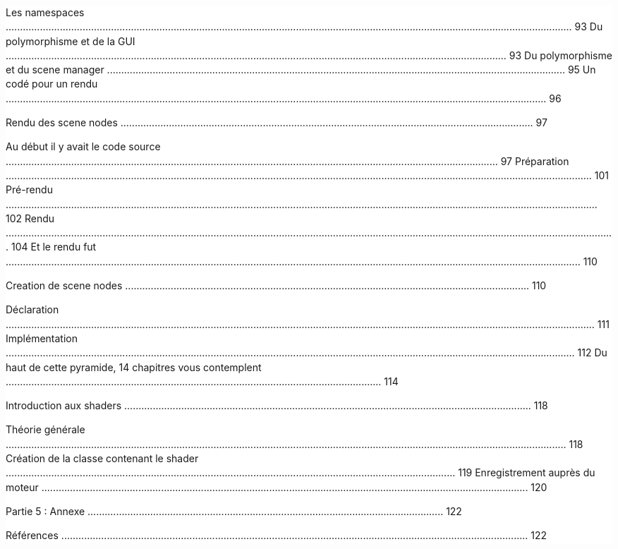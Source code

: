 Les namespaces ....................................................................................................................................................................................................... 93 Du polymorphisme et de la GUI ................................................................................................................................................................................ 93 Du polymorphisme et du scene manager ................................................................................................................................................................. 95 Un codé pour un rendu .............................................................................................................................................................................................. 96

Rendu des scene nodes ................................................................................................................................................. 97

Au début il y avait le code source ............................................................................................................................................................................. 97 Préparation .............................................................................................................................................................................................................. 101 Pré-rendu ................................................................................................................................................................................................................ 102 Rendu ...................................................................................................................................................................................................................... 104 Et le rendu fut .......................................................................................................................................................................................................... 110

Creation de scene nodes .............................................................................................................................................. 110

Déclaration ............................................................................................................................................................................................................... 111 Implémentation ........................................................................................................................................................................................................ 112 Du haut de cette pyramide, 14 chapitres vous contemplent .................................................................................................................................... 114

Introduction aux shaders ............................................................................................................................................... 118

Théorie générale ..................................................................................................................................................................................................... 118 Création de la classe contenant le shader .............................................................................................................................................................. 119 Enregistrement auprès du moteur ........................................................................................................................................................................... 120

Partie 5 : Annexe ............................................................................................................................. 122

Références .................................................................................................................................................................... 122
